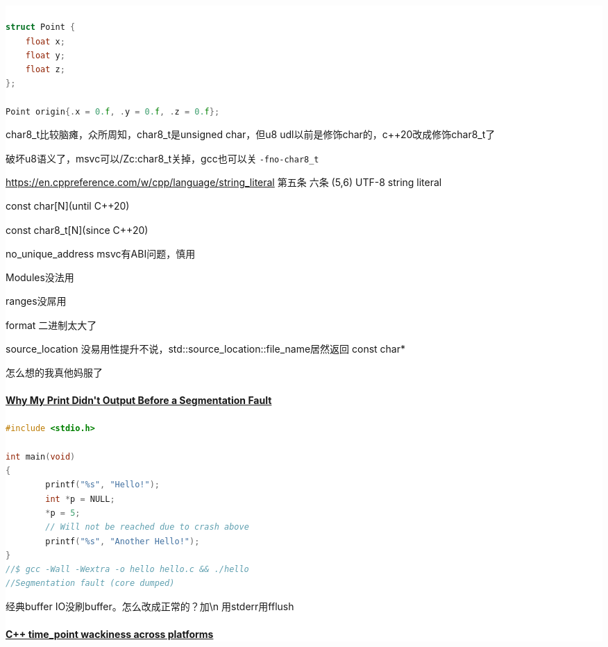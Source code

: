 ```c++

struct Point {
    float x;
    float y;
    float z;
};

Point origin{.x = 0.f, .y = 0.f, .z = 0.f};
```

char8_t比较脑瘫，众所周知，char8_t是unsigned char，但u8 udl以前是修饰char的，c++20改成修饰char8_t了

破坏u8语义了，msvc可以/Zc:char8_t关掉，gcc也可以关 `-fno-char8_t `

https://en.cppreference.com/w/cpp/language/string_literal 第五条 六条
(5,6) 	UTF-8 string literal

const char[N](until C++20)

const char8_t[N](since C++20)

no_unique_address msvc有ABI问题，慎用

Modules没法用

ranges没屌用

format 二进制太大了

source_location 没易用性提升不说，std::source_location::file_name居然返回 const char*

怎么想的我真他妈服了

#### [Why My Print Didn&#39;t Output Before a Segmentation Fault](https://blog.yelinaung.com/posts/what-happened-to-my-print/)

```c++
#include <stdio.h>

int main(void)
{
        printf("%s", "Hello!");
        int *p = NULL;
        *p = 5;
        // Will not be reached due to crash above
        printf("%s", "Another Hello!");
}
//$ gcc -Wall -Wextra -o hello hello.c && ./hello
//Segmentation fault (core dumped)
```

经典buffer IO没刷buffer。怎么改成正常的？加\n 用stderr用fflush

#### [C++ time_point wackiness across platforms](https://rachelbythebay.com/w/2024/01/01/chrono/)
